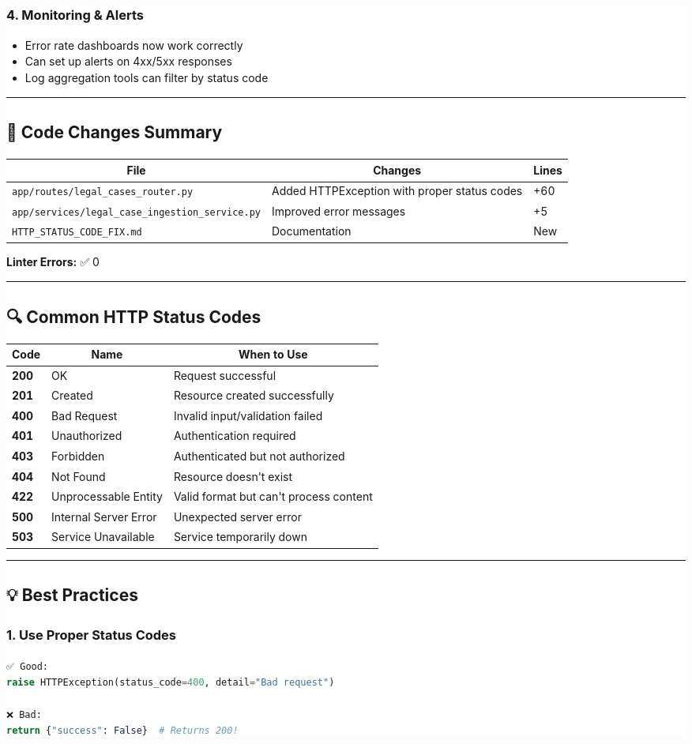 ### 4. **Monitoring & Alerts**
- Error rate dashboards now work correctly
- Can set up alerts on 4xx/5xx responses
- Log aggregation tools can filter by status code

---

## 📝 Code Changes Summary

| File | Changes | Lines |
|------|---------|-------|
| `app/routes/legal_cases_router.py` | Added HTTPException with proper status codes | +60 |
| `app/services/legal_case_ingestion_service.py` | Improved error messages | +5 |
| `HTTP_STATUS_CODE_FIX.md` | Documentation | New |

**Linter Errors:** ✅ 0

---

## 🔍 Common HTTP Status Codes

| Code | Name | When to Use |
|------|------|-------------|
| **200** | OK | Request successful |
| **201** | Created | Resource created successfully |
| **400** | Bad Request | Invalid input/validation failed |
| **401** | Unauthorized | Authentication required |
| **403** | Forbidden | Authenticated but not authorized |
| **404** | Not Found | Resource doesn't exist |
| **422** | Unprocessable Entity | Valid format but can't process content |
| **500** | Internal Server Error | Unexpected server error |
| **503** | Service Unavailable | Service temporarily down |

---

## 💡 Best Practices

### 1. **Use Proper Status Codes**
```python
✅ Good:
raise HTTPException(status_code=400, detail="Bad request")

❌ Bad:
return {"success": False}  # Returns 200!
```
